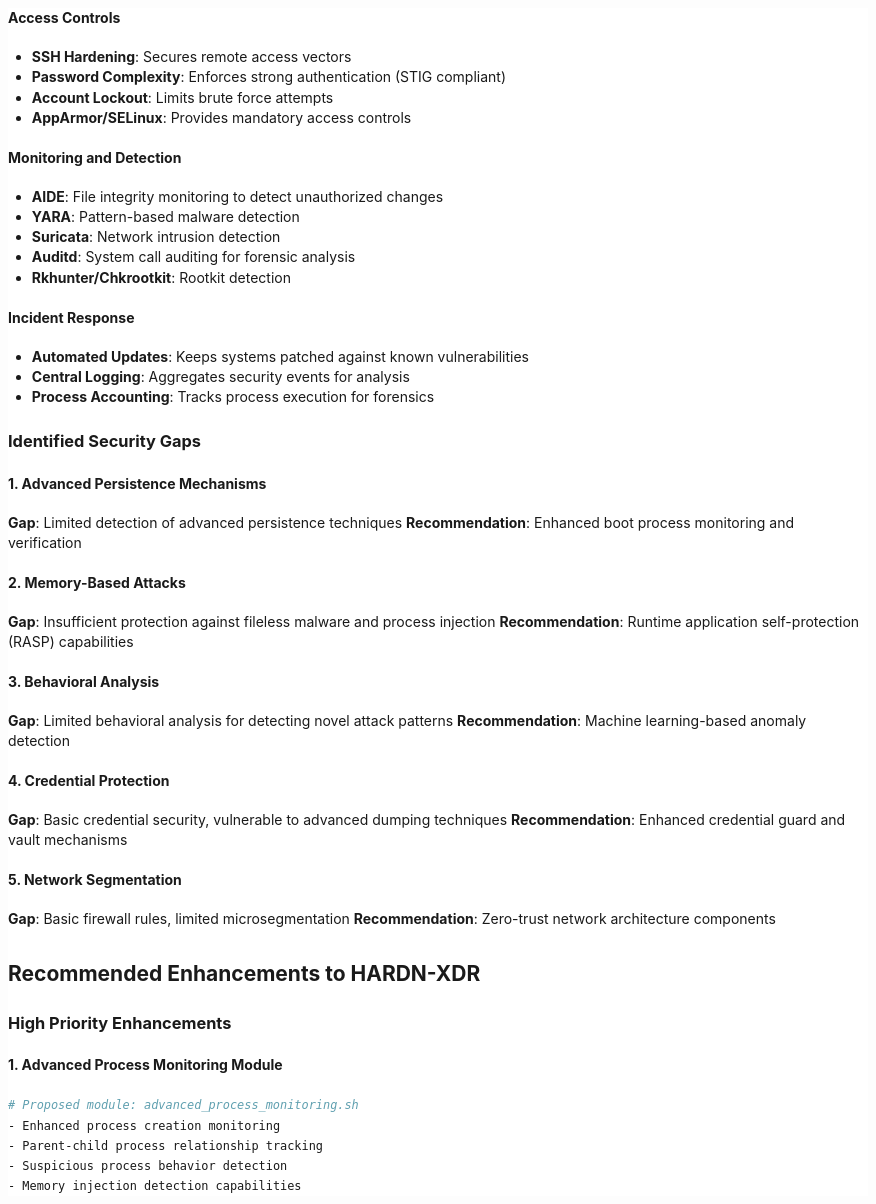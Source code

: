 #### Access Controls
- **SSH Hardening**: Secures remote access vectors
- **Password Complexity**: Enforces strong authentication (STIG compliant)
- **Account Lockout**: Limits brute force attempts
- **AppArmor/SELinux**: Provides mandatory access controls

#### Monitoring and Detection
- **AIDE**: File integrity monitoring to detect unauthorized changes
- **YARA**: Pattern-based malware detection
- **Suricata**: Network intrusion detection
- **Auditd**: System call auditing for forensic analysis
- **Rkhunter/Chkrootkit**: Rootkit detection

#### Incident Response
- **Automated Updates**: Keeps systems patched against known vulnerabilities
- **Central Logging**: Aggregates security events for analysis
- **Process Accounting**: Tracks process execution for forensics

### Identified Security Gaps

#### 1. Advanced Persistence Mechanisms
**Gap**: Limited detection of advanced persistence techniques
**Recommendation**: Enhanced boot process monitoring and verification

#### 2. Memory-Based Attacks
**Gap**: Insufficient protection against fileless malware and process injection
**Recommendation**: Runtime application self-protection (RASP) capabilities

#### 3. Behavioral Analysis
**Gap**: Limited behavioral analysis for detecting novel attack patterns
**Recommendation**: Machine learning-based anomaly detection

#### 4. Credential Protection
**Gap**: Basic credential security, vulnerable to advanced dumping techniques
**Recommendation**: Enhanced credential guard and vault mechanisms

#### 5. Network Segmentation
**Gap**: Basic firewall rules, limited microsegmentation
**Recommendation**: Zero-trust network architecture components

## Recommended Enhancements to HARDN-XDR

### High Priority Enhancements

#### 1. Advanced Process Monitoring Module
```bash
# Proposed module: advanced_process_monitoring.sh
- Enhanced process creation monitoring
- Parent-child process relationship tracking
- Suspicious process behavior detection
- Memory injection detection capabilities
```
